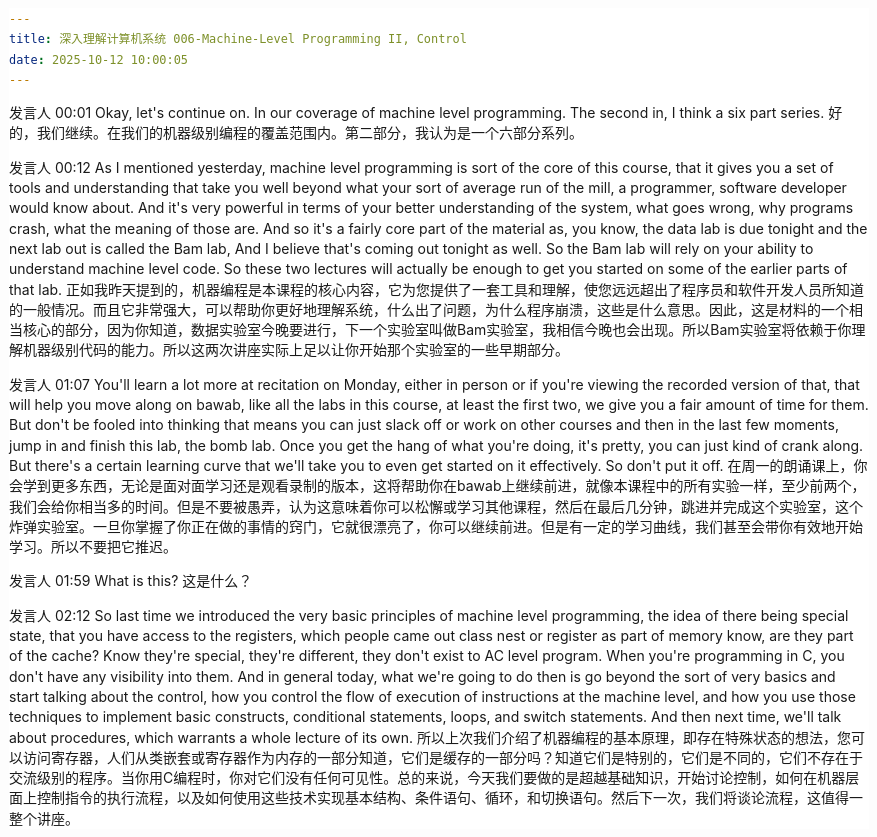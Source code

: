 ```yaml
---
title: 深入理解计算机系统 006-Machine-Level Programming II, Control
date: 2025-10-12 10:00:05
---
```


发言人   00:01
Okay, let's continue on. In our coverage of machine level programming. The second in, I think a six part series. 
好的，我们继续。在我们的机器级别编程的覆盖范围内。第二部分，我认为是一个六部分系列。

发言人   00:12
As I mentioned yesterday, machine level programming is sort of the core of this course, that it gives you a set of tools and understanding that take you well beyond what your sort of average run of the mill, a programmer, software developer would know about. And it's very powerful in terms of your better understanding of the system, what goes wrong, why programs crash, what the meaning of those are. And so it's a fairly core part of the material as, you know, the data lab is due tonight and the next lab out is called the Bam lab, And I believe that's coming out tonight as well. So the Bam lab will rely on your ability to understand machine level code. So these two lectures will actually be enough to get you started on some of the earlier parts of that lab. 
正如我昨天提到的，机器编程是本课程的核心内容，它为您提供了一套工具和理解，使您远远超出了程序员和软件开发人员所知道的一般情况。而且它非常强大，可以帮助你更好地理解系统，什么出了问题，为什么程序崩溃，这些是什么意思。因此，这是材料的一个相当核心的部分，因为你知道，数据实验室今晚要进行，下一个实验室叫做Bam实验室，我相信今晚也会出现。所以Bam实验室将依赖于你理解机器级别代码的能力。所以这两次讲座实际上足以让你开始那个实验室的一些早期部分。


发言人   01:07
You'll learn a lot more at recitation on Monday, either in person or if you're viewing the recorded version of that, that will help you move along on bawab, like all the labs in this course, at least the first two, we give you a fair amount of time for them. But don't be fooled into thinking that means you can just slack off or work on other courses and then in the last few moments, jump in and finish this lab, the bomb lab. Once you get the hang of what you're doing, it's pretty, you can just kind of crank along. But there's a certain learning curve that we'll take you to even get started on it effectively. So don't put it off. 
在周一的朗诵课上，你会学到更多东西，无论是面对面学习还是观看录制的版本，这将帮助你在bawab上继续前进，就像本课程中的所有实验一样，至少前两个，我们会给你相当多的时间。但是不要被愚弄，认为这意味着你可以松懈或学习其他课程，然后在最后几分钟，跳进并完成这个实验室，这个炸弹实验室。一旦你掌握了你正在做的事情的窍门，它就很漂亮了，你可以继续前进。但是有一定的学习曲线，我们甚至会带你有效地开始学习。所以不要把它推迟。


发言人   01:59
What is this? 
这是什么？

发言人   02:12
So last time we introduced the very basic principles of machine level programming, the idea of there being special state, that you have access to the registers, which people came out class nest or register as part of memory know, are they part of the cache? Know they're special, they're different, they don't exist to AC level program. When you're programming in C, you don't have any visibility into them. And in general today, what we're going to do then is go beyond the sort of very basics and start talking about the control, how you control the flow of execution of instructions at the machine level, and how you use those techniques to implement basic constructs, conditional statements, loops, and switch statements. And then next time, we'll talk about procedures, which warrants a whole lecture of its own. 
所以上次我们介绍了机器编程的基本原理，即存在特殊状态的想法，您可以访问寄存器，人们从类嵌套或寄存器作为内存的一部分知道，它们是缓存的一部分吗？知道它们是特别的，它们是不同的，它们不存在于交流级别的程序。当你用C编程时，你对它们没有任何可见性。总的来说，今天我们要做的是超越基础知识，开始讨论控制，如何在机器层面上控制指令的执行流程，以及如何使用这些技术实现基本结构、条件语句、循环，和切换语句。然后下一次，我们将谈论流程，这值得一整个讲座。
